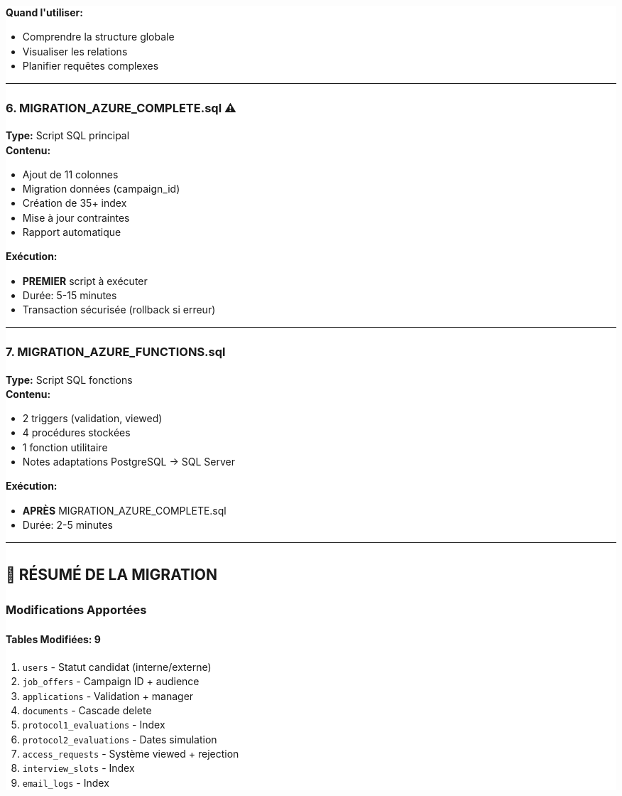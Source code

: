 **Quand l'utiliser:**
- Comprendre la structure globale
- Visualiser les relations
- Planifier requêtes complexes

---

### 6. MIGRATION_AZURE_COMPLETE.sql ⚠️
**Type:** Script SQL principal  
**Contenu:**
- Ajout de 11 colonnes
- Migration données (campaign_id)
- Création de 35+ index
- Mise à jour contraintes
- Rapport automatique

**Exécution:** 
- **PREMIER** script à exécuter
- Durée: 5-15 minutes
- Transaction sécurisée (rollback si erreur)

---

### 7. MIGRATION_AZURE_FUNCTIONS.sql
**Type:** Script SQL fonctions  
**Contenu:**
- 2 triggers (validation, viewed)
- 4 procédures stockées
- 1 fonction utilitaire
- Notes adaptations PostgreSQL → SQL Server

**Exécution:**
- **APRÈS** MIGRATION_AZURE_COMPLETE.sql
- Durée: 2-5 minutes

---

## 🎯 RÉSUMÉ DE LA MIGRATION

### Modifications Apportées

#### Tables Modifiées: 9
1. `users` - Statut candidat (interne/externe)
2. `job_offers` - Campaign ID + audience
3. `applications` - Validation + manager
4. `documents` - Cascade delete
5. `protocol1_evaluations` - Index
6. `protocol2_evaluations` - Dates simulation
7. `access_requests` - Système viewed + rejection
8. `interview_slots` - Index
9. `email_logs` - Index

